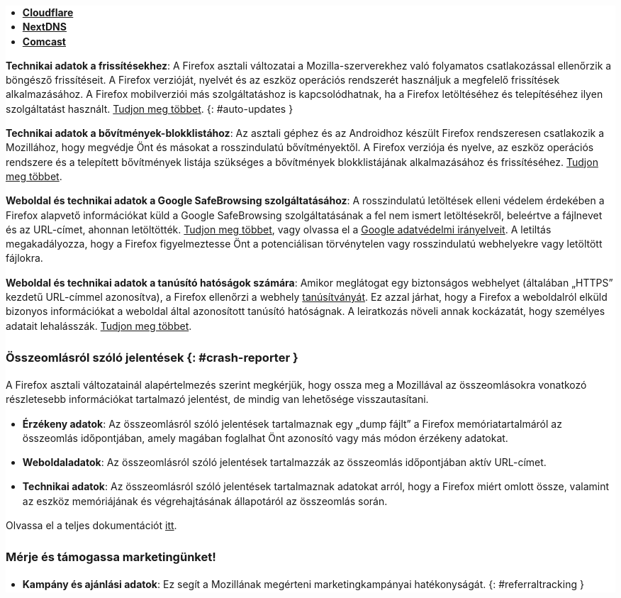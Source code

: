 * [__Cloudflare__](https://developers.cloudflare.com/1.1.1.1/privacy/firefox/)
* [__NextDNS__](https://nextdns.io/privacy)
* [__Comcast__](https://www.xfinity.com/privacy/policy/dns)

**Technikai adatok a frissítésekhez**: A Firefox asztali változatai a Mozilla-szerverekhez való folyamatos csatlakozással ellenőrzik a böngésző frissítéseit. A Firefox verzióját, nyelvét és az eszköz operációs rendszerét használjuk a megfelelő frissítések alkalmazásához. A Firefox mobilverziói más szolgáltatáshoz is kapcsolódhatnak, ha a Firefox letöltéséhez és telepítéséhez ilyen szolgáltatást használt. [Tudjon meg többet](https://support.mozilla.org/kb/how-stop-firefox-automatically-making-connections#w_auto-update-checking).
{: #auto-updates }

**Technikai adatok a bővítmények-blokklistához**: Az asztali géphez és az Androidhoz készült Firefox rendszeresen csatlakozik a Mozillához, hogy megvédje Önt és másokat a rosszindulatú bővítményektől. A Firefox verziója és nyelve, az eszköz operációs rendszere és a telepített bővítmények listája szükséges a bővítmények blokklistájának alkalmazásához és frissítéséhez. [Tudjon meg többet](https://support.mozilla.org/kb/how-stop-firefox-making-automatic-connections).

**Weboldal és technikai adatok a Google SafeBrowsing szolgáltatásához**: A rosszindulatú letöltések elleni védelem érdekében a Firefox alapvető információkat küld a Google SafeBrowsing szolgáltatásának a fel nem ismert letöltésekről, beleértve a fájlnevet és az URL-címet, ahonnan letöltötték. [Tudjon meg többet](https://support.mozilla.org/kb/how-does-phishing-and-malware-protection-work), vagy olvassa el a [Google adatvédelmi irányelveit](https://www.google.com/policies/privacy/). A letiltás megakadályozza, hogy a Firefox figyelmeztesse Önt a potenciálisan törvénytelen vagy rosszindulatú webhelyekre vagy letöltött fájlokra.

**Weboldal és technikai adatok a tanúsító hatóságok számára**: Amikor meglátogat egy biztonságos webhelyet (általában „HTTPS” kezdetű URL-címmel azonosítva), a Firefox ellenőrzi a webhely [tanúsítványát](https://support.mozilla.org/kb/secure-website-certificate). Ez azzal járhat, hogy a Firefox a weboldalról elküld bizonyos információkat a weboldal által azonosított tanúsító hatóságnak. A leiratkozás növeli annak kockázatát, hogy személyes adatait lehalásszák. [Tudjon meg többet](https://support.mozilla.org/kb/advanced-settings-browsing-network-updates-encryption#w_certificates-tab).

### Összeomlásról szóló jelentések {: #crash-reporter }
A Firefox asztali változatainál alapértelmezés szerint megkérjük, hogy ossza meg a Mozillával az összeomlásokra vonatkozó részletesebb információkat tartalmazó jelentést, de mindig van lehetősége visszautasítani.

* __Érzékeny adatok__: Az összeomlásról szóló jelentések tartalmaznak egy „dump fájlt” a Firefox memóriatartalmáról az összeomlás időpontjában, amely magában foglalhat Önt azonosító vagy más módon érzékeny adatokat.

* __Weboldaladatok__: Az összeomlásról szóló jelentések tartalmazzák az összeomlás időpontjában aktív URL-címet.

* __Technikai adatok__: Az összeomlásról szóló jelentések tartalmaznak adatokat arról, hogy a Firefox miért omlott össze, valamint az eszköz memóriájának és végrehajtásának állapotáról az összeomlás során.

Olvassa el a teljes dokumentációt [itt](https://firefox-source-docs.mozilla.org/toolkit/crashreporter/crashreporter/index.html).

### Mérje és támogassa marketingünket!

* __Kampány és ajánlási adatok__: Ez segít a Mozillának megérteni marketingkampányai hatékonyságát.
{: #referraltracking }
